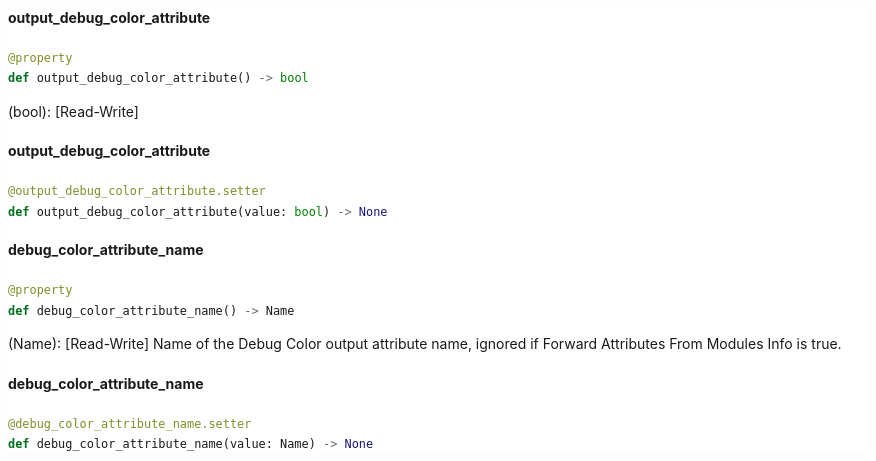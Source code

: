 <a id="unreal.PCGSubdivisionBaseSettings.output_debug_color_attribute"></a>

#### output_debug_color_attribute

```python
@property
def output_debug_color_attribute() -> bool
```

(bool):  [Read-Write]

<a id="unreal.PCGSubdivisionBaseSettings.output_debug_color_attribute"></a>

#### output_debug_color_attribute

```python
@output_debug_color_attribute.setter
def output_debug_color_attribute(value: bool) -> None
```

<a id="unreal.PCGSubdivisionBaseSettings.debug_color_attribute_name"></a>

#### debug_color_attribute_name

```python
@property
def debug_color_attribute_name() -> Name
```

(Name):  [Read-Write] Name of the Debug Color output attribute name, ignored if Forward Attributes From Modules Info is true.

<a id="unreal.PCGSubdivisionBaseSettings.debug_color_attribute_name"></a>

#### debug_color_attribute_name

```python
@debug_color_attribute_name.setter
def debug_color_attribute_name(value: Name) -> None
```

<a id="unreal.PCGDuplicateCrossSectionsSettings"></a>